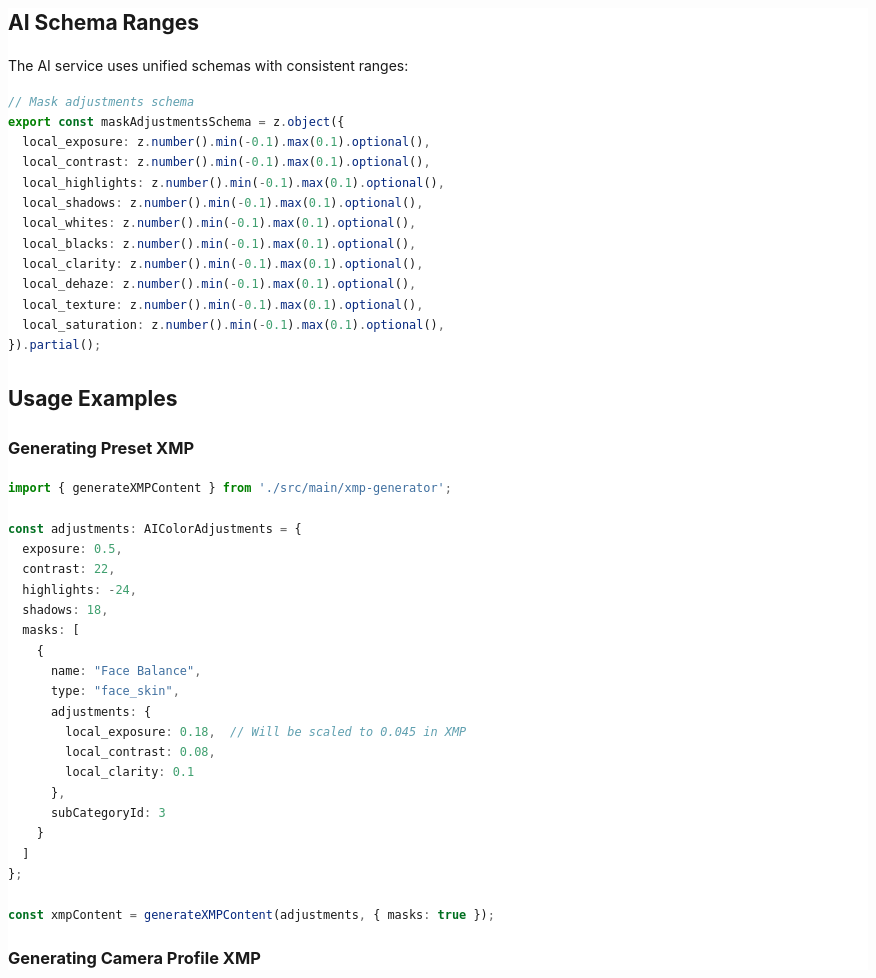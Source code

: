 ## AI Schema Ranges

The AI service uses unified schemas with consistent ranges:

```typescript
// Mask adjustments schema
export const maskAdjustmentsSchema = z.object({
  local_exposure: z.number().min(-0.1).max(0.1).optional(),
  local_contrast: z.number().min(-0.1).max(0.1).optional(),
  local_highlights: z.number().min(-0.1).max(0.1).optional(),
  local_shadows: z.number().min(-0.1).max(0.1).optional(),
  local_whites: z.number().min(-0.1).max(0.1).optional(),
  local_blacks: z.number().min(-0.1).max(0.1).optional(),
  local_clarity: z.number().min(-0.1).max(0.1).optional(),
  local_dehaze: z.number().min(-0.1).max(0.1).optional(),
  local_texture: z.number().min(-0.1).max(0.1).optional(),
  local_saturation: z.number().min(-0.1).max(0.1).optional(),
}).partial();
```

## Usage Examples

### Generating Preset XMP

```typescript
import { generateXMPContent } from './src/main/xmp-generator';

const adjustments: AIColorAdjustments = {
  exposure: 0.5,
  contrast: 22,
  highlights: -24,
  shadows: 18,
  masks: [
    {
      name: "Face Balance",
      type: "face_skin",
      adjustments: {
        local_exposure: 0.18,  // Will be scaled to 0.045 in XMP
        local_contrast: 0.08,
        local_clarity: 0.1
      },
      subCategoryId: 3
    }
  ]
};

const xmpContent = generateXMPContent(adjustments, { masks: true });
```

### Generating Camera Profile XMP
